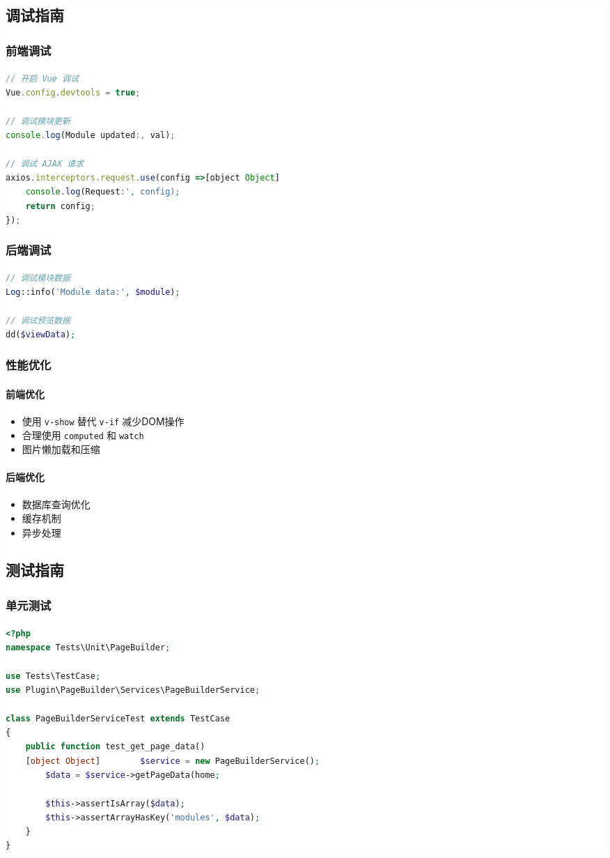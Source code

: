 ## 调试指南

### 前端调试
```javascript
// 开启 Vue 调试
Vue.config.devtools = true;

// 调试模块更新
console.log(Module updated:, val);

// 调试 AJAX 请求
axios.interceptors.request.use(config =>[object Object]
    console.log(Request:', config);
    return config;
});
```

### 后端调试
```php
// 调试模块数据
Log::info('Module data:', $module);

// 调试预览数据
dd($viewData);
```

### 性能优化

#### 前端优化
- 使用 `v-show` 替代 `v-if` 减少DOM操作
- 合理使用 `computed` 和 `watch`
- 图片懒加载和压缩

#### 后端优化
- 数据库查询优化
- 缓存机制
- 异步处理

## 测试指南

### 单元测试
```php
<?php
namespace Tests\Unit\PageBuilder;

use Tests\TestCase;
use Plugin\PageBuilder\Services\PageBuilderService;

class PageBuilderServiceTest extends TestCase
{
    public function test_get_page_data()
    [object Object]        $service = new PageBuilderService();
        $data = $service->getPageData(home;
        
        $this->assertIsArray($data);
        $this->assertArrayHasKey('modules', $data);
    }
}
```
